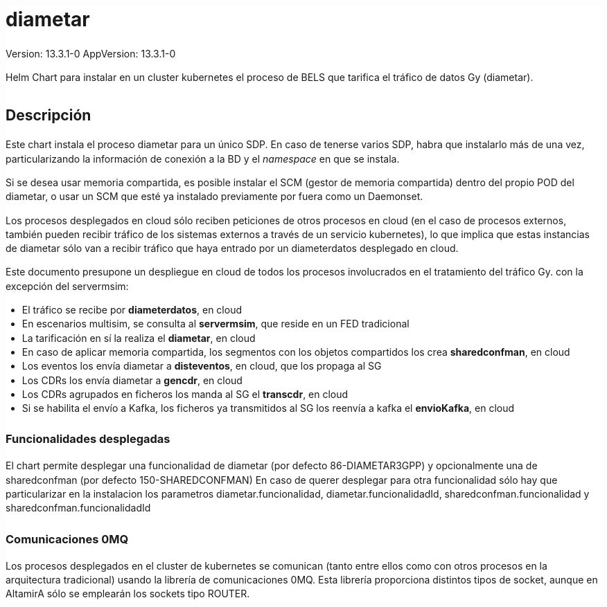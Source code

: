 # diametar

Version: 13.3.1-0
AppVersion: 13.3.1-0

Helm Chart para instalar en un cluster kubernetes el proceso de BELS que tarifica el tráfico de datos Gy (diametar).

## Descripción

Este chart instala el proceso diametar para un único SDP. En caso de tenerse varios SDP, habra que
instalarlo más de una vez, particularizando la información de conexión a la BD y el *namespace* en que se instala.

Si se desea usar memoria compartida, es posible instalar el SCM (gestor de memoria compartida) dentro del propio POD
del diametar, o usar un SCM que esté ya instalado previamente por fuera como un Daemonset.

Los procesos desplegados en cloud sólo reciben peticiones de otros procesos en cloud (en el caso de procesos externos, también pueden
recibir tráfico de los sistemas externos a través de un servicio kubernetes), lo que implica que estas instancias
de diametar sólo van a recibir tráfico que haya entrado por un diameterdatos desplegado en cloud.

Este documento presupone un despliegue en cloud de todos los procesos involucrados en el tratamiento del tráfico Gy. con la
excepción del servermsim:
* El tráfico se recibe por **diameterdatos**, en cloud
* En escenarios multisim, se consulta al **servermsim**, que reside en un FED tradicional
* La tarificación en sí la realiza el **diametar**, en cloud
* En caso de aplicar memoria compartida, los segmentos con los objetos compartidos los crea **sharedconfman**, en cloud
* Los eventos los envía diametar a **disteventos**, en cloud, que los propaga al SG
* Los CDRs los envía diametar a **gencdr**, en cloud
* Los CDRs agrupados en ficheros los manda al SG el **transcdr**, en cloud
* Si se habilita el envío a Kafka, los ficheros ya transmitidos al SG los reenvía a kafka el **envioKafka**, en cloud

### Funcionalidades desplegadas

El chart permite desplegar una funcionalidad de diametar (por defecto 86-DIAMETAR3GPP) y opcionalmente
una de sharedconfman (por defecto 150-SHAREDCONFMAN)
En caso de querer desplegar para otra funcionalidad sólo hay que particularizar en la instalacion los parametros
diametar.funcionalidad, diametar.funcionalidadId, sharedconfman.funcionalidad y sharedconfman.funcionalidadId

### Comunicaciones 0MQ

Los procesos desplegados en el cluster de kubernetes se comunican (tanto entre ellos como con otros procesos en la arquitectura
tradicional) usando la librería de comunicaciones 0MQ. Esta librería proporciona distintos tipos de socket, aunque en AltamirA
sólo se emplearán los sockets tipo ROUTER.
